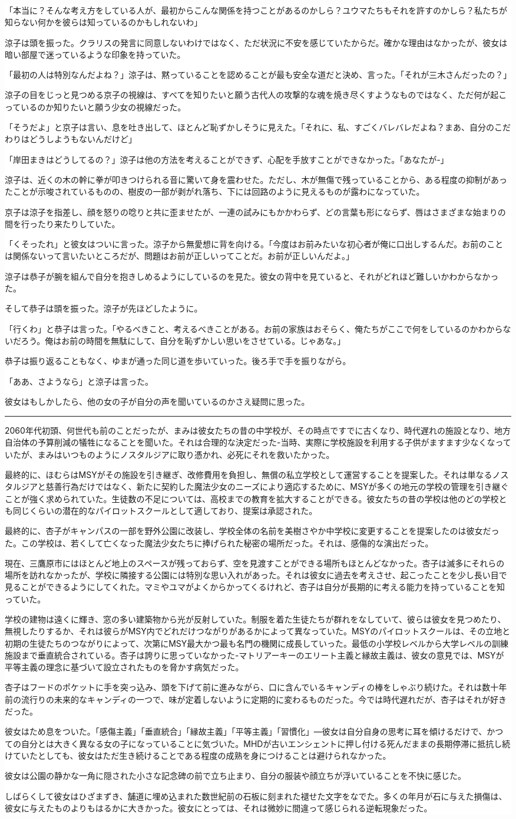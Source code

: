 「本当に？そんな考え方をしている人が、最初からこんな関係を持つことがあるのかしら？ユウマたちもそれを許すのかしら？私たちが知らない何かを彼らは知っているのかもしれないわ」

涼子は頭を振った。クラリスの発言に同意しないわけではなく、ただ状況に不安を感じていたからだ。確かな理由はなかったが、彼女は暗い部屋で迷っているような印象を持っていた。

「最初の人は特別なんだよね？」涼子は、黙っていることを認めることが最も安全な道だと決め、言った。「それが三木さんだったの？」

涼子の目をじっと見つめる京子の視線は、すべてを知りたいと願う古代人の攻撃的な魂を焼き尽くすようなものではなく、ただ何が起こっているのか知りたいと願う少女の視線だった。

「そうだよ」と京子は言い、息を吐き出して、ほとんど恥ずかしそうに見えた。「それに、私、すごくバレバレだよね？まあ、自分のこだわりはどうしようもないんだけど」

「岸田まきはどうしてるの？」涼子は他の方法を考えることができず、心配を手放すことができなかった。「あなたが-」

涼子は、近くの木の幹に拳が叩きつけられる音に驚いて身を震わせた。ただし、木が無傷で残っていることから、ある程度の抑制があったことが示唆されているものの、樹皮の一部が剥がれ落ち、下には回路のように見えるものが露わになっていた。

京子は涼子を指差し、顔を怒りの唸りと共に歪ませたが、一連の試みにもかかわらず、どの言葉も形にならず、唇はさまざまな始まりの間を行ったり来たりしていた。

「くそったれ」と彼女はついに言った。涼子から無愛想に背を向ける。「今度はお前みたいな初心者が俺に口出しするんだ。お前のことは関係ないって言いたいところだが、問題はお前が正しいってことだ。お前が正しいんだよ。」

涼子は恭子が腕を組んで自分を抱きしめるようにしているのを見た。彼女の背中を見ていると、それがどれほど難しいかわからなかった。

そして恭子は頭を振った。涼子が先ほどしたように。

「行くわ」と恭子は言った。「やるべきこと、考えるべきことがある。お前の家族はおそらく、俺たちがここで何をしているのかわからないだろう。俺はお前の時間を無駄にして、自分を恥ずかしい思いをさせている。じゃあな。」

恭子は振り返ることもなく、ゆまが通った同じ道を歩いていった。後ろ手で手を振りながら。

「ああ、さようなら」と涼子は言った。

彼女はもしかしたら、他の女の子が自分の声を聞いているのかさえ疑問に思った。

***

2060年代初頭、何世代も前のことだったが、まみは彼女たちの昔の中学校が、その時点ですでに古くなり、時代遅れの施設となり、地方自治体の予算削減の犠牲になることを聞いた。それは合理的な決定だった-当時、実際に学校施設を利用する子供がますます少なくなっていたが、まみはいつものようにノスタルジアに取り憑かれ、必死にそれを救いたかった。

最終的に、ほむらはMSYがその施設を引き継ぎ、改修費用を負担し、無償の私立学校として運営することを提案した。それは単なるノスタルジアと慈善行為だけではなく、新たに契約した魔法少女のニーズにより適応するために、MSYが多くの地元の学校の管理を引き継ぐことが強く求められていた。生徒数の不足については、高校までの教育を拡大することができる。彼女たちの昔の学校は他のどの学校とも同じくらいの潜在的なパイロットスクールとして適しており、提案は承認された。

最終的に、杏子がキャンパスの一部を野外公園に改装し、学校全体の名前を美樹さやか中学校に変更することを提案したのは彼女だった。この学校は、若くして亡くなった魔法少女たちに捧げられた秘密の場所だった。それは、感傷的な演出だった。

現在、三鷹原市にはほとんど地上のスペースが残っておらず、空を見渡すことができる場所もほとんどなかった。杏子は滅多にそれらの場所を訪れなかったが、学校に隣接する公園には特別な思い入れがあった。それは彼女に過去を考えさせ、起こったことを少し長い目で見ることができるようにしてくれた。マミやユマがよくからかってくるけれど、杏子は自分が長期的に考える能力を持っていることを知っていた。

学校の建物は遠くに輝き、窓の多い建築物から光が反射していた。制服を着た生徒たちが群れをなしていて、彼らは彼女を見つめたり、無視したりするか、それは彼らがMSY内でどれだけつながりがあるかによって異なっていた。MSYのパイロットスクールは、その立地と初期の生徒たちのつながりによって、次第にMSY最大かつ最も名門の機関に成長していった。最低の小学校レベルから大学レベルの訓練施設まで垂直統合されている。杏子は誇りに思っていなかった-マトリアーキーのエリート主義と縁故主義は、彼女の意見では、MSYが平等主義の理念に基づいて設立されたものを脅かす病気だった。

杏子はフードのポケットに手を突っ込み、頭を下げて前に進みながら、口に含んでいるキャンディの棒をしゃぶり続けた。それは数十年前の流行りの未来的なキャンディの一つで、味が定着しないように定期的に変わるものだった。今では時代遅れだが、杏子はそれが好きだった。

彼女はため息をついた。「感傷主義」「垂直統合」「縁故主義」「平等主義」「習慣化」―彼女は自分自身の思考に耳を傾けるだけで、かつての自分とは大きく異なる女の子になっていることに気づいた。MHDが古いエンシェントに押し付ける死んだままの長期停滞に抵抗し続けていたとしても、彼女はただ生き続けることである程度の成熟を身につけることは避けられなかった。

彼女は公園の静かな一角に隠された小さな記念碑の前で立ち止まり、自分の服装や顔立ちが浮いていることを不快に感じた。

しばらくして彼女はひざまずき、舗道に埋め込まれた数世紀前の石板に刻まれた褪せた文字をなでた。多くの年月が石に与えた損傷は、彼女に与えたものよりもはるかに大きかった。彼女にとっては、それは微妙に間違って感じられる逆転現象だった。
